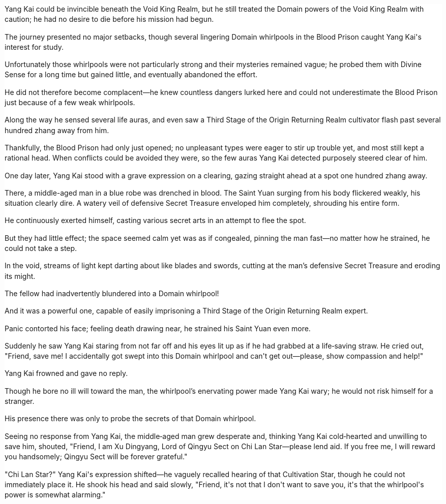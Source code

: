 Yang Kai could be invincible beneath the Void King Realm, but he still treated the Domain powers of the Void King Realm with caution; he had no desire to die before his mission had begun.

The journey presented no major setbacks, though several lingering Domain whirlpools in the Blood Prison caught Yang Kai's interest for study.

Unfortunately those whirlpools were not particularly strong and their mysteries remained vague; he probed them with Divine Sense for a long time but gained little, and eventually abandoned the effort.

He did not therefore become complacent—he knew countless dangers lurked here and could not underestimate the Blood Prison just because of a few weak whirlpools.

Along the way he sensed several life auras, and even saw a Third Stage of the Origin Returning Realm cultivator flash past several hundred zhang away from him.

Thankfully, the Blood Prison had only just opened; no unpleasant types were eager to stir up trouble yet, and most still kept a rational head. When conflicts could be avoided they were, so the few auras Yang Kai detected purposely steered clear of him.

One day later, Yang Kai stood with a grave expression on a clearing, gazing straight ahead at a spot one hundred zhang away.

There, a middle-aged man in a blue robe was drenched in blood. The Saint Yuan surging from his body flickered weakly, his situation clearly dire. A watery veil of defensive Secret Treasure enveloped him completely, shrouding his entire form.

He continuously exerted himself, casting various secret arts in an attempt to flee the spot.

But they had little effect; the space seemed calm yet was as if congealed, pinning the man fast—no matter how he strained, he could not take a step.

In the void, streams of light kept darting about like blades and swords, cutting at the man’s defensive Secret Treasure and eroding its might.

The fellow had inadvertently blundered into a Domain whirlpool!

And it was a powerful one, capable of easily imprisoning a Third Stage of the Origin Returning Realm expert.

Panic contorted his face; feeling death drawing near, he strained his Saint Yuan even more.

Suddenly he saw Yang Kai staring from not far off and his eyes lit up as if he had grabbed at a life‑saving straw. He cried out, "Friend, save me! I accidentally got swept into this Domain whirlpool and can't get out—please, show compassion and help!"

Yang Kai frowned and gave no reply.

Though he bore no ill will toward the man, the whirlpool’s enervating power made Yang Kai wary; he would not risk himself for a stranger.

His presence there was only to probe the secrets of that Domain whirlpool.

Seeing no response from Yang Kai, the middle‑aged man grew desperate and, thinking Yang Kai cold‑hearted and unwilling to save him, shouted, "Friend, I am Xu Dingyang, Lord of Qingyu Sect on Chi Lan Star—please lend aid. If you free me, I will reward you handsomely; Qingyu Sect will be forever grateful."

"Chi Lan Star?" Yang Kai's expression shifted—he vaguely recalled hearing of that Cultivation Star, though he could not immediately place it. He shook his head and said slowly, "Friend, it's not that I don't want to save you, it's that the whirlpool's power is somewhat alarming."
